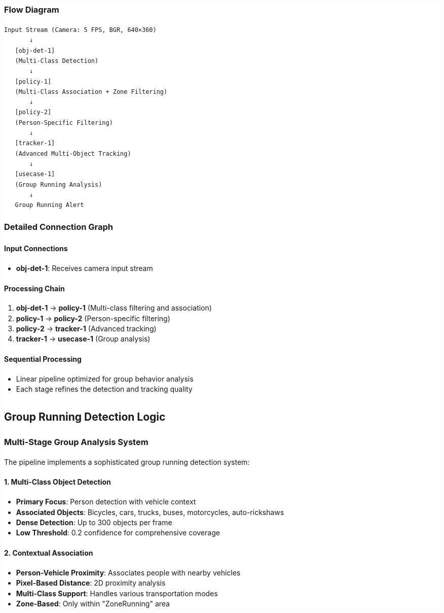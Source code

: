 ### Flow Diagram
```
Input Stream (Camera: 5 FPS, BGR, 640×360)
       ↓
   [obj-det-1]
   (Multi-Class Detection)
       ↓
   [policy-1]
   (Multi-Class Association + Zone Filtering)
       ↓
   [policy-2]
   (Person-Specific Filtering)
       ↓
   [tracker-1]
   (Advanced Multi-Object Tracking)
       ↓
   [usecase-1]
   (Group Running Analysis)
       ↓
   Group Running Alert
```

### Detailed Connection Graph

#### Input Connections
- **obj-det-1**: Receives camera input stream

#### Processing Chain
1. **obj-det-1** → **policy-1** (Multi-class filtering and association)
2. **policy-1** → **policy-2** (Person-specific filtering)
3. **policy-2** → **tracker-1** (Advanced tracking)
4. **tracker-1** → **usecase-1** (Group analysis)

#### Sequential Processing
- Linear pipeline optimized for group behavior analysis
- Each stage refines the detection and tracking quality

## Group Running Detection Logic

### Multi-Stage Group Analysis System

The pipeline implements a sophisticated group running detection system:

#### 1. Multi-Class Object Detection
- **Primary Focus**: Person detection with vehicle context
- **Associated Objects**: Bicycles, cars, trucks, buses, motorcycles, auto-rickshaws
- **Dense Detection**: Up to 300 objects per frame
- **Low Threshold**: 0.2 confidence for comprehensive coverage

#### 2. Contextual Association
- **Person-Vehicle Proximity**: Associates people with nearby vehicles
- **Pixel-Based Distance**: 2D proximity analysis
- **Multi-Class Support**: Handles various transportation modes
- **Zone-Based**: Only within "ZoneRunning" area
